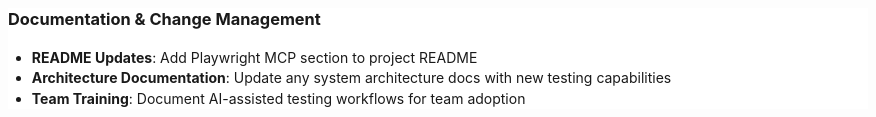 ### Documentation & Change Management
- **README Updates**: Add Playwright MCP section to project README
- **Architecture Documentation**: Update any system architecture docs with new testing capabilities
- **Team Training**: Document AI-assisted testing workflows for team adoption
